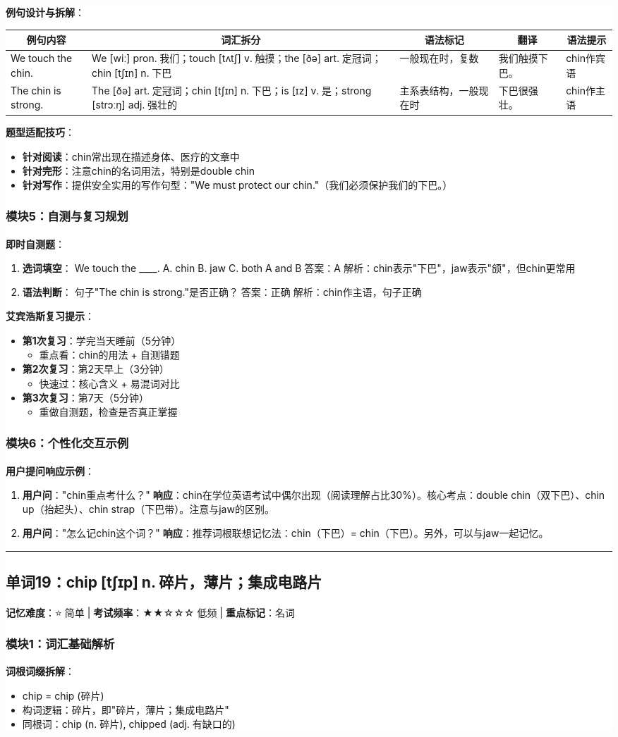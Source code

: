 **例句设计与拆解**：

| 例句内容 | 词汇拆分 | 语法标记 | 翻译 | 语法提示 |
|---------|---------|---------|------|----------|
| We touch the chin. | We [wiː] pron. 我们；touch [tʌtʃ] v. 触摸；the [ðə] art. 定冠词；chin [tʃɪn] n. 下巴 | 一般现在时，复数 | 我们触摸下巴。 | chin作宾语 |
| The chin is strong. | The [ðə] art. 定冠词；chin [tʃɪn] n. 下巴；is [ɪz] v. 是；strong [strɔːŋ] adj. 强壮的 | 主系表结构，一般现在时 | 下巴很强壮。 | chin作主语 |

**题型适配技巧**：
- **针对阅读**：chin常出现在描述身体、医疗的文章中
- **针对完形**：注意chin的名词用法，特别是double chin
- **针对写作**：提供安全实用的写作句型："We must protect our chin."（我们必须保护我们的下巴。）

### 模块5：自测与复习规划

**即时自测题**：

1. **选词填空**：
   We touch the ____.
   A. chin  B. jaw  C. both A and B
   答案：A
   解析：chin表示"下巴"，jaw表示"颌"，但chin更常用

2. **语法判断**：
   句子"The chin is strong."是否正确？
   答案：正确
   解析：chin作主语，句子正确

**艾宾浩斯复习提示**：
- **第1次复习**：学完当天睡前（5分钟）
  - 重点看：chin的用法 + 自测错题
- **第2次复习**：第2天早上（3分钟）
  - 快速过：核心含义 + 易混词对比
- **第3次复习**：第7天（5分钟）
  - 重做自测题，检查是否真正掌握

### 模块6：个性化交互示例

**用户提问响应示例**：

1. **用户问**："chin重点考什么？"
   **响应**：chin在学位英语考试中偶尔出现（阅读理解占比30%）。核心考点：double chin（双下巴）、chin up（抬起头）、chin strap（下巴带）。注意与jaw的区别。

2. **用户问**："怎么记chin这个词？"
   **响应**：推荐词根联想记忆法：chin（下巴）= chin（下巴）。另外，可以与jaw一起记忆。

---

## 单词19：chip [tʃɪp] n. 碎片，薄片；集成电路片

**记忆难度**：⭐ 简单 | **考试频率**：★★☆☆☆ 低频 | **重点标记**：名词

### 模块1：词汇基础解析

**词根词缀拆解**：
- chip = chip (碎片)
- 构词逻辑：碎片，即"碎片，薄片；集成电路片"
- 同根词：chip (n. 碎片), chipped (adj. 有缺口的)
